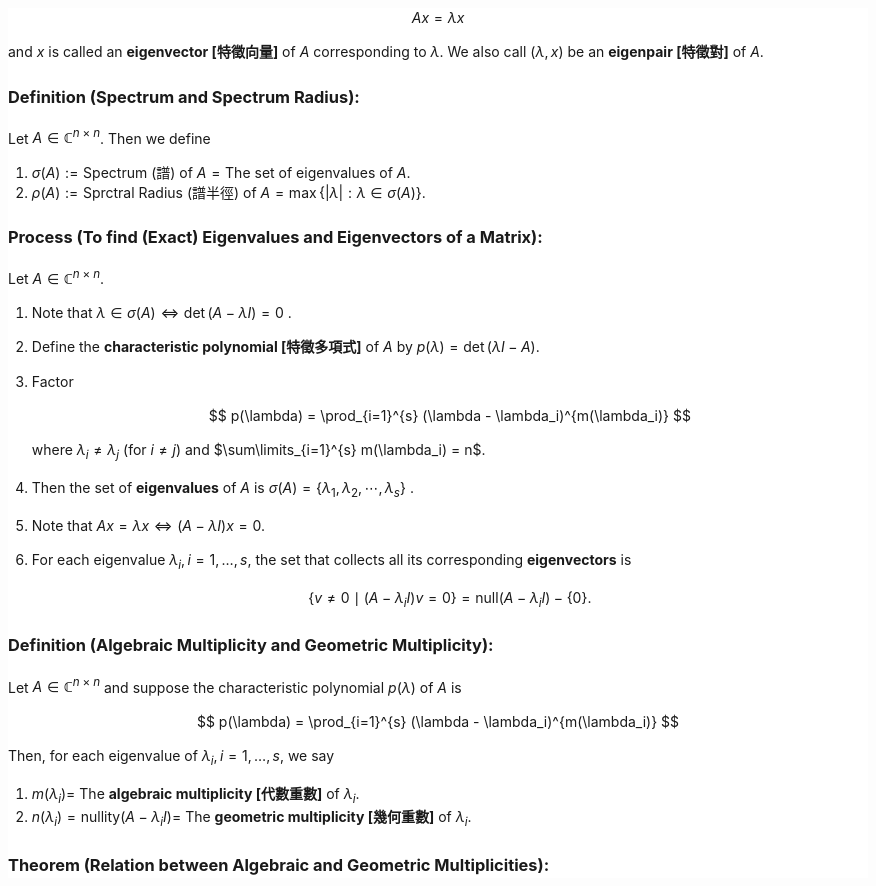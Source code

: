 $$
Ax = \lambda x
$$

and $x$ is called an **eigenvector [特徵向量]** of $A$ corresponding to $\lambda$. We also call $(\lambda, x)$ be an **eigenpair [特徵對]** of $A$.

### **Definition (Spectrum and Spectrum Radius):**

Let $A \in \mathbb{C}^{n \times n}$. Then we define

1. $\sigma(A) := \text{Spectrum (譜) of } A = \text{The set of eigenvalues of } A$.
2. $\rho(A) := \text{Sprctral Radius (譜半徑) of } A = \max \{ |\lambda| : \lambda \in \sigma(A) \}$.

### **Process (To find (Exact) Eigenvalues and Eigenvectors of a Matrix):**

Let $A \in \mathbb{C}^{n \times n}$. 

1. Note that  $\lambda \in \sigma(A) \Leftrightarrow \det(A - \lambda I) = 0$ .
2. Define the **characteristic polynomial [特徵多項式]** of $A$ by $p(\lambda) = \det(\lambda I - A)$.
3. Factor
    
    $$
    p(\lambda) = \prod_{i=1}^{s} (\lambda - \lambda_i)^{m(\lambda_i)}
    $$
    
    where $\lambda_i \neq \lambda_j$ (for $i \neq j$) and $\sum\limits_{i=1}^{s} m(\lambda_i) = n$.
    
4. Then the set of **eigenvalues** of $A$ is $\sigma(A) = \{ \lambda_1,\lambda_2, \cdots, \lambda_s \}$ .
5. Note that $Ax = \lambda x \Leftrightarrow  (A-\lambda I) x = 0$.
6. For each eigenvalue $\lambda_i, i=1,\ldots,s,$ the set that collects all its corresponding **eigenvectors** is
    
    $$
    \{ v \neq 0 \mid (A-\lambda_i I) v =0 \}= \text{null}( A-\lambda_i I )- \{ 0 \}.
    $$
    

### **Definition (Algebraic Multiplicity and Geometric Multiplicity):**

Let $A \in \mathbb{C}^{n \times n}$ and suppose the characteristic polynomial $p(\lambda)$ of $A$ is 

$$
p(\lambda) = \prod_{i=1}^{s} (\lambda - \lambda_i)^{m(\lambda_i)}
$$

Then, for each eigenvalue of $\lambda_i, i=1,\ldots,s,$ we say

1. $m(\lambda_i) =$  The **algebraic multiplicity [代數重數]** of $\lambda_i$.
2. $n(\lambda_i) = \text{nullity}(A - \lambda_i I) =$ The **geometric multiplicity [幾何重數]** of $\lambda_i$.

### **Theorem (Relation between Algebraic and Geometric Multiplicities):**
